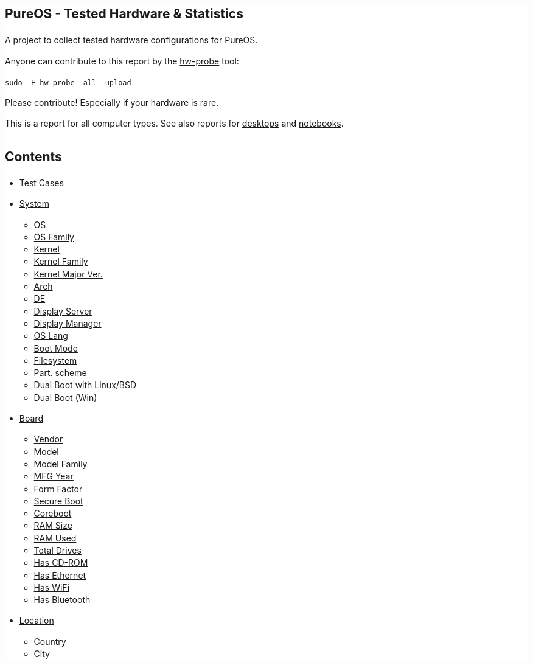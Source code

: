 PureOS - Tested Hardware & Statistics
-------------------------------------

A project to collect tested hardware configurations for PureOS.

Anyone can contribute to this report by the [hw-probe](https://github.com/linuxhw/hw-probe) tool:

    sudo -E hw-probe -all -upload

Please contribute! Especially if your hardware is rare.

This is a report for all computer types. See also reports for [desktops](/Dist/PureOS/Desktop/README.md) and [notebooks](/Dist/PureOS/Notebook/README.md).

Contents
--------

* [ Test Cases ](#test-cases)

* [ System ](#system)
  - [ OS                       ](#os)
  - [ OS Family                ](#os-family)
  - [ Kernel                   ](#kernel)
  - [ Kernel Family            ](#kernel-family)
  - [ Kernel Major Ver.        ](#kernel-major-ver)
  - [ Arch                     ](#arch)
  - [ DE                       ](#de)
  - [ Display Server           ](#display-server)
  - [ Display Manager          ](#display-manager)
  - [ OS Lang                  ](#os-lang)
  - [ Boot Mode                ](#boot-mode)
  - [ Filesystem               ](#filesystem)
  - [ Part. scheme             ](#part-scheme)
  - [ Dual Boot with Linux/BSD ](#dual-boot-with-linuxbsd)
  - [ Dual Boot (Win)          ](#dual-boot-win)

* [ Board ](#board)
  - [ Vendor                   ](#vendor)
  - [ Model                    ](#model)
  - [ Model Family             ](#model-family)
  - [ MFG Year                 ](#mfg-year)
  - [ Form Factor              ](#form-factor)
  - [ Secure Boot              ](#secure-boot)
  - [ Coreboot                 ](#coreboot)
  - [ RAM Size                 ](#ram-size)
  - [ RAM Used                 ](#ram-used)
  - [ Total Drives             ](#total-drives)
  - [ Has CD-ROM               ](#has-cd-rom)
  - [ Has Ethernet             ](#has-ethernet)
  - [ Has WiFi                 ](#has-wifi)
  - [ Has Bluetooth            ](#has-bluetooth)

* [ Location ](#location)
  - [ Country                  ](#country)
  - [ City                     ](#city)
